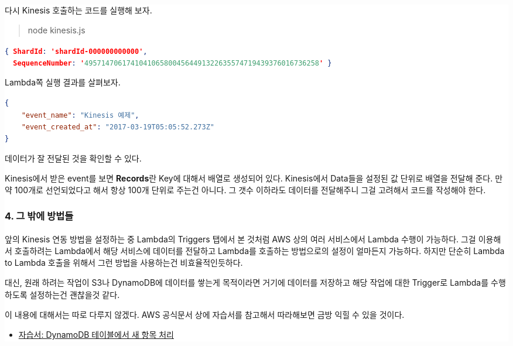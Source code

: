 다시 Kinesis 호출하는 코드를 실행해 보자.

> node kinesis.js

```JSON
{ ShardId: 'shardId-000000000000',
  SequenceNumber: '49571470617410410658004564491322635574719439376016736258' }
```
Lambda쪽 실행 결과를 살펴보자.

```JSON
{
    "event_name": "Kinesis 예제",
    "event_created_at": "2017-03-19T05:05:52.273Z"
}
```

데이터가 잘 전달된 것을 확인할 수 있다.

Kinesis에서 받은 event를 보면 **Records**란 Key에 대해서 배열로 생성되어 있다.
Kinesis에서 Data들을 설정된 값 단위로 배열을 전달해 준다.
만약 100개로 선언되었다고 해서 항상 100개 단위로 주는건 아니다.
그 갯수 이하라도 데이터를 전달해주니 그걸 고려해서 코드를 작성해야 한다.

### 4. 그 밖에 방법들

앞의 Kinesis 연동 방법을 설정하는 중 Lambda의 Triggers 탭에서 본 것처럼 AWS 상의 여러 서비스에서 Lambda 수행이 가능하다.
그걸 이용해서 호출하려는 Lambda에서 해당 서비스에 데이터를 전달하고 Lambda를 호출하는 방법으로의 설정이 얼마든지 가능하다.
하지만 단순히 Lambda to Lambda 호출을 위해서 그런 방법을 사용하는건 비효율적인듯하다.

대신, 원래 하려는 작업이 S3나 DynamoDB에 데이터를 쌓는게 목적이라면 거기에 데이터를 저장하고 해당 작업에 대한 Trigger로 Lambda를 수행하도록 설정하는건 괜찮을것 같다.

이 내용에 대해서는 따로 다루지 않겠다.
AWS 공식문서 상에 자습서를 참고해서 따라해보면 금방 익힐 수 있을 것이다.

- [자습서: DynamoDB 테이블에서 새 항목 처리](https://docs.aws.amazon.com/amazondynamodb/latest/developerguide/Streams.Lambda.Tutorial.html)






    


